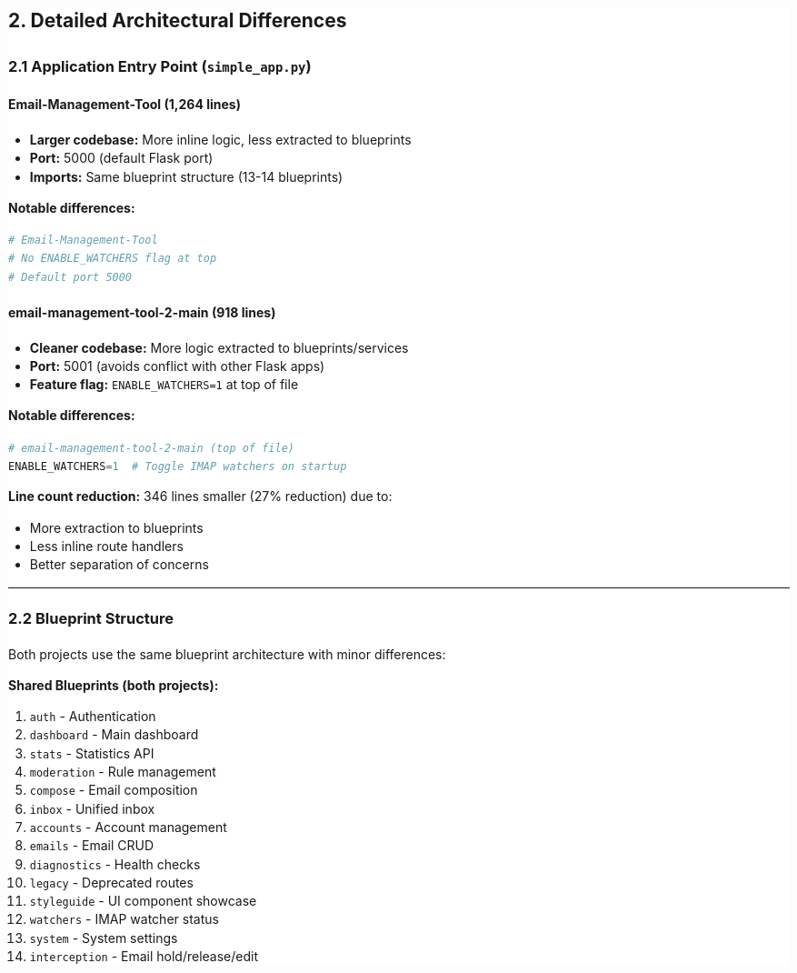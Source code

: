 
## 2. Detailed Architectural Differences

### 2.1 Application Entry Point (`simple_app.py`)

#### Email-Management-Tool (1,264 lines)
- **Larger codebase:** More inline logic, less extracted to blueprints
- **Port:** 5000 (default Flask port)
- **Imports:** Same blueprint structure (13-14 blueprints)

**Notable differences:**
```python
# Email-Management-Tool
# No ENABLE_WATCHERS flag at top
# Default port 5000
```

#### email-management-tool-2-main (918 lines)
- **Cleaner codebase:** More logic extracted to blueprints/services
- **Port:** 5001 (avoids conflict with other Flask apps)
- **Feature flag:** `ENABLE_WATCHERS=1` at top of file

**Notable differences:**
```python
# email-management-tool-2-main (top of file)
ENABLE_WATCHERS=1  # Toggle IMAP watchers on startup
```

**Line count reduction:** 346 lines smaller (27% reduction) due to:
- More extraction to blueprints
- Less inline route handlers
- Better separation of concerns

---

### 2.2 Blueprint Structure

Both projects use the same blueprint architecture with minor differences:

**Shared Blueprints (both projects):**
1. `auth` - Authentication
2. `dashboard` - Main dashboard
3. `stats` - Statistics API
4. `moderation` - Rule management
5. `compose` - Email composition
6. `inbox` - Unified inbox
7. `accounts` - Account management
8. `emails` - Email CRUD
9. `diagnostics` - Health checks
10. `legacy` - Deprecated routes
11. `styleguide` - UI component showcase
12. `watchers` - IMAP watcher status
13. `system` - System settings
14. `interception` - Email hold/release/edit
